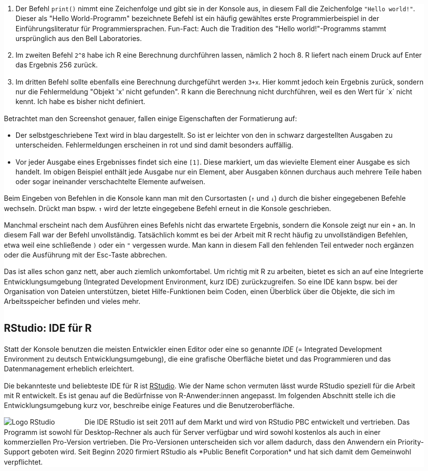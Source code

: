 1. Der Befehl `print()` nimmt eine Zeichenfolge und gibt sie in der Konsole aus, in diesem Fall die Zeichenfolge `"Hello world!"`. 
Dieser als "Hello World-Programm" bezeichnete Befehl ist ein häufig gewähltes erste Programmierbeispiel in der Einführungsliteratur für Programmiersprachen. Fun-Fact: Auch die Tradition des "Hello world!"-Programms stammt ursprünglich aus den Bell Laboratories.

2. Im zweiten Befehl `2^8` habe ich R eine Berechnung durchführen lassen, nämlich 2 hoch 8. 
R liefert nach einem Druck auf Enter das Ergebnis 256 zurück.

3. Im dritten Befehl sollte ebenfalls eine Berechnung durchgeführt werden `3+x`. 
Hier kommt jedoch kein Ergebnis zurück, sondern nur die Fehlermeldung "Objekt 'x' nicht gefunden". 
R kann die Berechnung nicht durchführen, weil es den Wert für ´x´ nicht kennt. 
Ich habe es bisher nicht definiert. 

Betrachtet man den Screenshot genauer, fallen einige Eigenschaften der Formatierung auf:

- Der selbstgeschriebene Text wird in blau dargestellt. So ist er leichter von den in schwarz dargestellten Ausgaben zu unterscheiden. Fehlermeldungen erscheinen in rot und sind damit besonders auffällig.

- Vor jeder Ausgabe eines Ergebnisses findet sich eine `[1]`. Diese markiert, um das wievielte Element einer Ausgabe es sich handelt. 
Im obigen Beispiel enthält jede Ausgabe nur ein Element, aber Ausgaben können durchaus auch mehrere Teile haben oder sogar ineinander verschachtelte Elemente aufweisen.

Beim Eingeben von Befehlen in die Konsole kann man mit den Cursortasten (`↑` und `↓`) durch die bisher eingegebenen Befehle  wechseln. Drückt man bspw. `↑` wird der letzte eingegebene Befehl erneut in die Konsole geschrieben.

Manchmal erscheint nach dem Ausführen eines Befehls nicht das erwartete Ergebnis, sondern die Konsole zeigt nur ein `+` an. In diesem Fall war der Befehl unvollständig. Tatsächlich kommt es bei der Arbeit mit R recht häufig zu unvollständigen Befehlen, etwa weil eine schließende `)` oder ein `"` vergessen wurde. Man kann in diesem Fall den fehlenden Teil entweder noch ergänzen oder die Ausführung mit der Esc-Taste abbrechen.

Das ist alles schon ganz nett, aber auch ziemlich unkomfortabel. Um richtig mit R zu arbeiten, bietet es sich an auf eine Integrierte Entwicklungsumgebung (Integrated Development Environment, kurz IDE) zurückzugreifen.
So eine IDE kann bspw. bei der Organisation von Dateien unterstützen, bietet Hilfe-Funktionen beim Coden, einen Überblick über die Objekte, die sich im Arbeitsspeicher befinden und vieles mehr. 



## RStudio: IDE für R

Statt der Konsole benutzen die meisten Entwickler einen Editor oder eine so genannte *IDE* (= Integrated Development Environment zu deutsch Entwicklungsumgebung), die eine grafische Oberfläche bietet und das Programmieren und das Datenmanagement erheblich erleichtert. 

Die bekannteste und beliebteste IDE für R ist [RStudio](https://rstudio.com/).
Wie der Name schon vermuten lässt wurde RStudio speziell für die Arbeit mit R entwickelt. Es ist genau auf die Bedürfnisse von R-Anwender:innen angepasst. Im folgenden Abschnitt stelle ich die Entwicklungsumgebung kurz vor, beschreibe einige Features und die Benutzeroberfläche.

<img src="https://upload.wikimedia.org/wikipedia/commons/d/d0/RStudio_logo_flat.svg" alt="Logo RStudio" width="150px" align="left" style="border-right:15px solid white"> 
Die IDE RStudio ist seit 2011 auf dem Markt und wird von RStudio PBC entwickelt und vertrieben. 
Das Programm ist sowohl für Desktop-Rechner als auch für Server verfügbar und wird sowohl kostenlos als auch in einer kommerziellen Pro-Version vertrieben. 
Die Pro-Versionen unterscheiden sich vor allem dadurch, dass den Anwendern ein Priority-Support geboten wird.
Seit Beginn 2020 firmiert RStudio als *Public Benefit Corporation* und hat sich damit dem Gemeinwohl verpflichtet.

